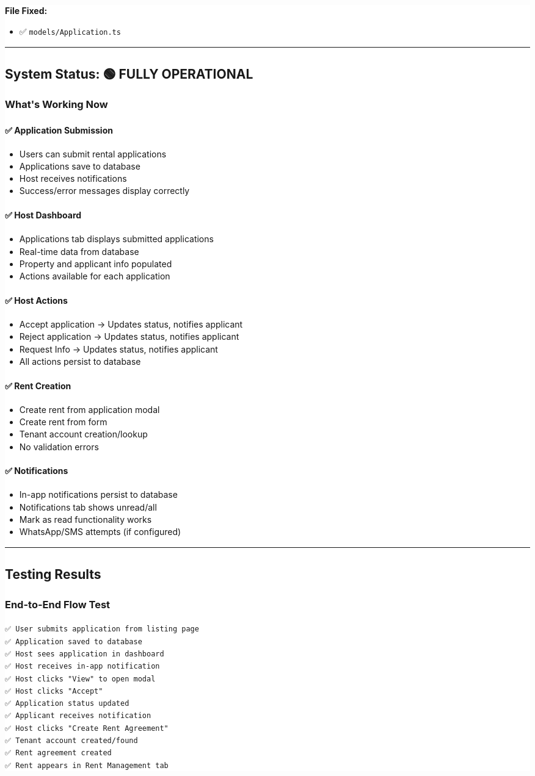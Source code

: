 **File Fixed:**
- ✅ `models/Application.ts`

---

## System Status: 🟢 FULLY OPERATIONAL

### What's Working Now

#### ✅ Application Submission
- Users can submit rental applications
- Applications save to database
- Host receives notifications
- Success/error messages display correctly

#### ✅ Host Dashboard
- Applications tab displays submitted applications
- Real-time data from database
- Property and applicant info populated
- Actions available for each application

#### ✅ Host Actions
- Accept application → Updates status, notifies applicant
- Reject application → Updates status, notifies applicant
- Request Info → Updates status, notifies applicant
- All actions persist to database

#### ✅ Rent Creation
- Create rent from application modal
- Create rent from form
- Tenant account creation/lookup
- No validation errors

#### ✅ Notifications
- In-app notifications persist to database
- Notifications tab shows unread/all
- Mark as read functionality works
- WhatsApp/SMS attempts (if configured)

---

## Testing Results

### End-to-End Flow Test
```
✅ User submits application from listing page
✅ Application saved to database
✅ Host sees application in dashboard
✅ Host receives in-app notification
✅ Host clicks "View" to open modal
✅ Host clicks "Accept"
✅ Application status updated
✅ Applicant receives notification
✅ Host clicks "Create Rent Agreement"
✅ Tenant account created/found
✅ Rent agreement created
✅ Rent appears in Rent Management tab
```
